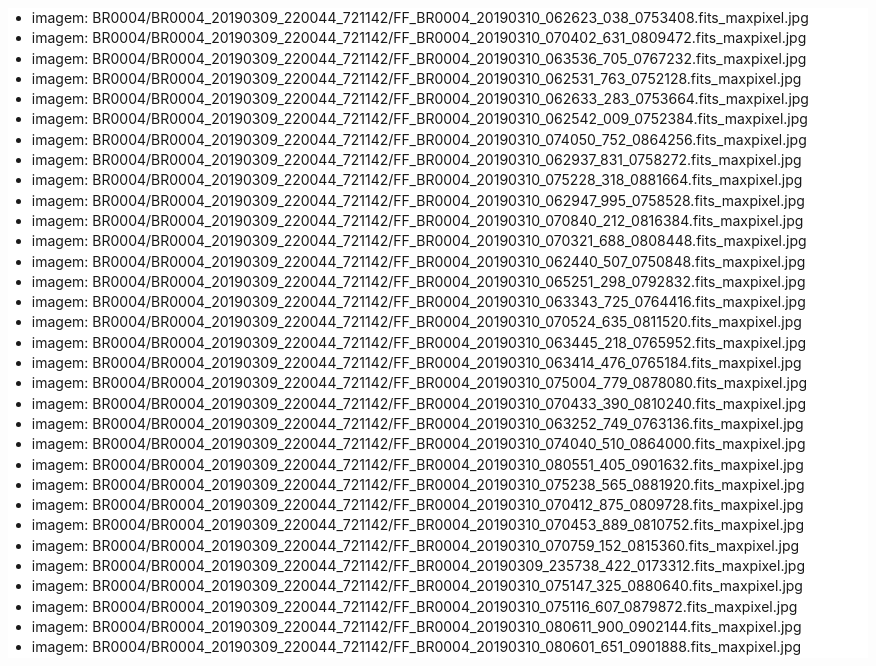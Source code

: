   - imagem: BR0004/BR0004_20190309_220044_721142/FF_BR0004_20190310_062623_038_0753408.fits_maxpixel.jpg
  - imagem: BR0004/BR0004_20190309_220044_721142/FF_BR0004_20190310_070402_631_0809472.fits_maxpixel.jpg
  - imagem: BR0004/BR0004_20190309_220044_721142/FF_BR0004_20190310_063536_705_0767232.fits_maxpixel.jpg
  - imagem: BR0004/BR0004_20190309_220044_721142/FF_BR0004_20190310_062531_763_0752128.fits_maxpixel.jpg
  - imagem: BR0004/BR0004_20190309_220044_721142/FF_BR0004_20190310_062633_283_0753664.fits_maxpixel.jpg
  - imagem: BR0004/BR0004_20190309_220044_721142/FF_BR0004_20190310_062542_009_0752384.fits_maxpixel.jpg
  - imagem: BR0004/BR0004_20190309_220044_721142/FF_BR0004_20190310_074050_752_0864256.fits_maxpixel.jpg
  - imagem: BR0004/BR0004_20190309_220044_721142/FF_BR0004_20190310_062937_831_0758272.fits_maxpixel.jpg
  - imagem: BR0004/BR0004_20190309_220044_721142/FF_BR0004_20190310_075228_318_0881664.fits_maxpixel.jpg
  - imagem: BR0004/BR0004_20190309_220044_721142/FF_BR0004_20190310_062947_995_0758528.fits_maxpixel.jpg
  - imagem: BR0004/BR0004_20190309_220044_721142/FF_BR0004_20190310_070840_212_0816384.fits_maxpixel.jpg
  - imagem: BR0004/BR0004_20190309_220044_721142/FF_BR0004_20190310_070321_688_0808448.fits_maxpixel.jpg
  - imagem: BR0004/BR0004_20190309_220044_721142/FF_BR0004_20190310_062440_507_0750848.fits_maxpixel.jpg
  - imagem: BR0004/BR0004_20190309_220044_721142/FF_BR0004_20190310_065251_298_0792832.fits_maxpixel.jpg
  - imagem: BR0004/BR0004_20190309_220044_721142/FF_BR0004_20190310_063343_725_0764416.fits_maxpixel.jpg
  - imagem: BR0004/BR0004_20190309_220044_721142/FF_BR0004_20190310_070524_635_0811520.fits_maxpixel.jpg
  - imagem: BR0004/BR0004_20190309_220044_721142/FF_BR0004_20190310_063445_218_0765952.fits_maxpixel.jpg
  - imagem: BR0004/BR0004_20190309_220044_721142/FF_BR0004_20190310_063414_476_0765184.fits_maxpixel.jpg
  - imagem: BR0004/BR0004_20190309_220044_721142/FF_BR0004_20190310_075004_779_0878080.fits_maxpixel.jpg
  - imagem: BR0004/BR0004_20190309_220044_721142/FF_BR0004_20190310_070433_390_0810240.fits_maxpixel.jpg
  - imagem: BR0004/BR0004_20190309_220044_721142/FF_BR0004_20190310_063252_749_0763136.fits_maxpixel.jpg
  - imagem: BR0004/BR0004_20190309_220044_721142/FF_BR0004_20190310_074040_510_0864000.fits_maxpixel.jpg
  - imagem: BR0004/BR0004_20190309_220044_721142/FF_BR0004_20190310_080551_405_0901632.fits_maxpixel.jpg
  - imagem: BR0004/BR0004_20190309_220044_721142/FF_BR0004_20190310_075238_565_0881920.fits_maxpixel.jpg
  - imagem: BR0004/BR0004_20190309_220044_721142/FF_BR0004_20190310_070412_875_0809728.fits_maxpixel.jpg
  - imagem: BR0004/BR0004_20190309_220044_721142/FF_BR0004_20190310_070453_889_0810752.fits_maxpixel.jpg
  - imagem: BR0004/BR0004_20190309_220044_721142/FF_BR0004_20190310_070759_152_0815360.fits_maxpixel.jpg
  - imagem: BR0004/BR0004_20190309_220044_721142/FF_BR0004_20190309_235738_422_0173312.fits_maxpixel.jpg
  - imagem: BR0004/BR0004_20190309_220044_721142/FF_BR0004_20190310_075147_325_0880640.fits_maxpixel.jpg
  - imagem: BR0004/BR0004_20190309_220044_721142/FF_BR0004_20190310_075116_607_0879872.fits_maxpixel.jpg
  - imagem: BR0004/BR0004_20190309_220044_721142/FF_BR0004_20190310_080611_900_0902144.fits_maxpixel.jpg
  - imagem: BR0004/BR0004_20190309_220044_721142/FF_BR0004_20190310_080601_651_0901888.fits_maxpixel.jpg